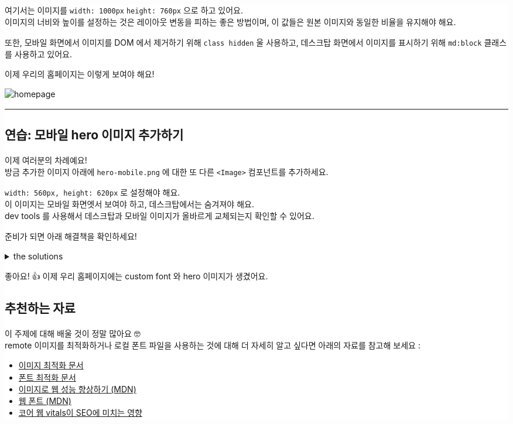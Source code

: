 여기서는 이미지를 ``width: 1000px`` ``height: 760px`` 으로 하고 있어요. <br/>
이미지의 너비와 높이를 설정하는 것은 레이아웃 변동을 피하는 좋은 방법이며, 이 값들은 원본 이미지와 동일한 비율을 유지해야 해요.

또한, 모바일 화면에서 이미지를 DOM 에서 제거하기 위해 ``class hidden`` 울 사용하고, 데스크탑 화면에서 이미지를 표시하기 위해 ``md:block`` 클래스를 사용하고 있어요.

이제 우리의 홈페이지는 이렇게 보여야 해요!

<img src='https://nextjs.org/_next/image?url=%2Flearn%2Fdark%2Fhome-page-with-hero.png&w=1920&q=75' alt='homepage' />

<hr />

## 연습: 모바일 hero 이미지 추가하기

이제 여러분의 차례예요! <br />
방금 추가한 이미지 아래에 ``hero-mobile.png`` 에 대한 또 다른 ``<Image>`` 컴포넌트를 추가하세요.

``width: 560px, height: 620px`` 로 설정해야 해요. <br/>
이 이미지는 모바일 화면엣서 보여야 하고, 데스크탑에서는 숨겨져야 해요. <br />
dev tools 를 사용해서 데스크탑과 모바일 이미지가 올바르게 교체되는지 확인할 수 있어요.

준비가 되면 아래 해결책을 확인하세요!

<details><summary>
the solutions
</summary></details>

좋아요! 👍
이제 우리 홈페이지에는 custom font 와 hero 이미지가 생겼어요.

## 추천하는 자료

이 주제에 대해 배울 것이 정말 많아요 🤓 <br/>
remote 이미지를 최적화하거나 로컬 폰트 파일을 사용하는 것에 대해 더 자세히 알고 싶다면 아래의 자료를 참고해 보세요 :

- [이미지 최적화 문서](https://nextjs.org/docs/app/building-your-application/optimizing/images)
- [폰트 최적화 문서](https://nextjs.org/docs/app/building-your-application/optimizing/fonts)
- [이미지로 웹 성능 향상하기 (MDN)](https://developer.mozilla.org/en-US/docs/Learn/Performance/Multimedia)
- [웹 폰트 (MDN)](https://developer.mozilla.org/en-US/docs/Learn/CSS/Styling_text/Web_fonts)
- [코어 웹 vitals이 SEO에 미치는 영향](https://vercel.com/blog/how-core-web-vitals-affect-seo)


